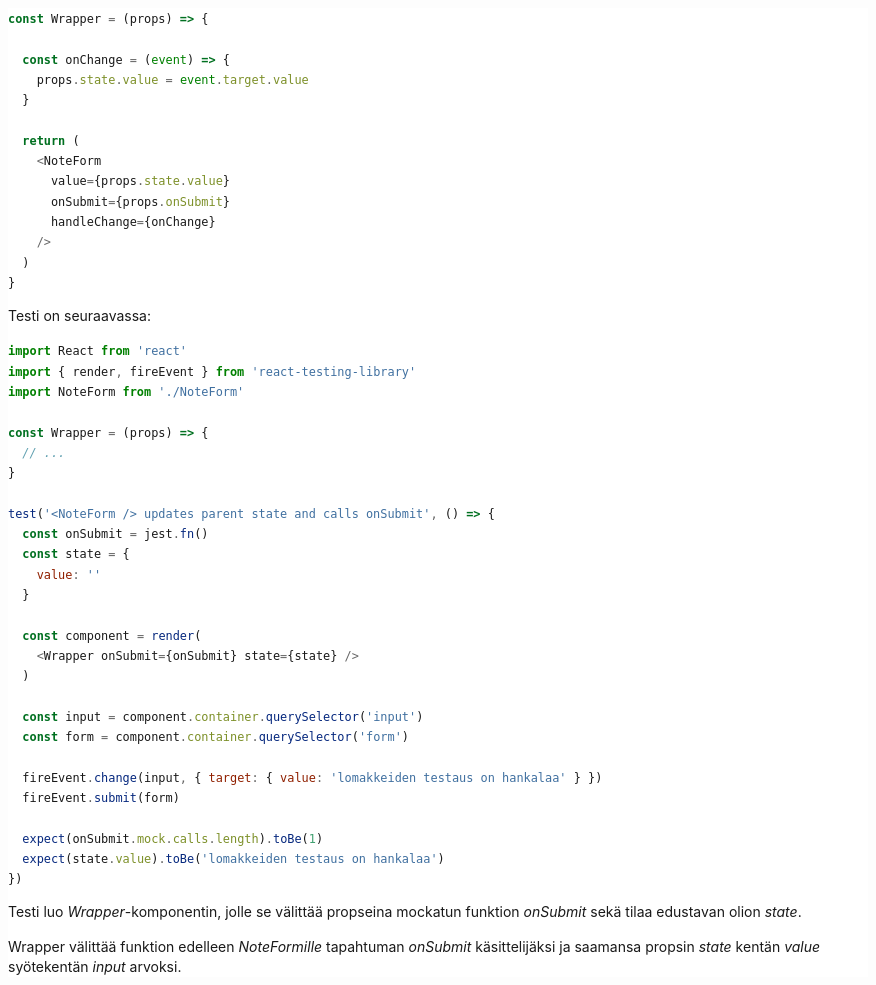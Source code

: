 ```js
const Wrapper = (props) => {

  const onChange = (event) => {
    props.state.value = event.target.value
  }

  return (
    <NoteForm
      value={props.state.value}
      onSubmit={props.onSubmit}
      handleChange={onChange}
    />
  )
} 

```

Testi on seuraavassa:

```js
import React from 'react'
import { render, fireEvent } from 'react-testing-library'
import NoteForm from './NoteForm'

const Wrapper = (props) => {
  // ...
}

test('<NoteForm /> updates parent state and calls onSubmit', () => {
  const onSubmit = jest.fn()
  const state = {
    value: ''
  }

  const component = render(
    <Wrapper onSubmit={onSubmit} state={state} />
  )

  const input = component.container.querySelector('input')
  const form = component.container.querySelector('form')

  fireEvent.change(input, { target: { value: 'lomakkeiden testaus on hankalaa' } })
  fireEvent.submit(form)

  expect(onSubmit.mock.calls.length).toBe(1)
  expect(state.value).toBe('lomakkeiden testaus on hankalaa')  
})
```

Testi luo <i>Wrapper</i>-komponentin, jolle se välittää propseina mockatun funktion _onSubmit_ sekä tilaa edustavan olion <i>state</i>.

Wrapper välittää funktion edelleen <i>NoteFormille</i> tapahtuman <i>onSubmit</i> käsittelijäksi ja saamansa propsin <i>state</i> kentän <i>value</i> syötekentän <i>input</i> arvoksi. 
